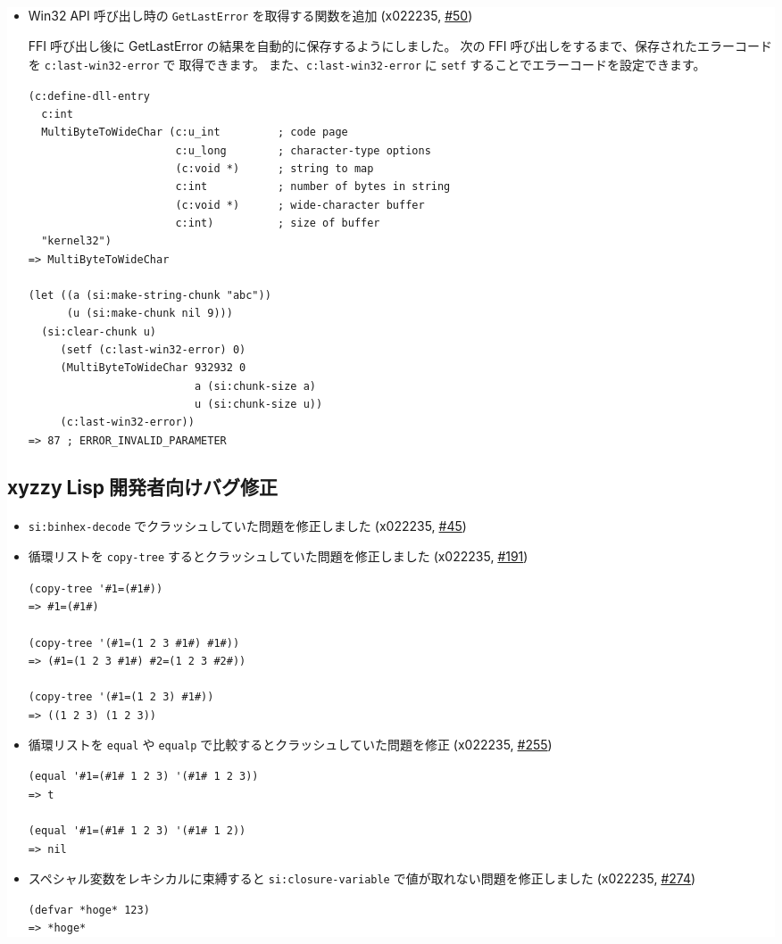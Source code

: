   * Win32 API 呼び出し時の `GetLastError` を取得する関数を追加 (x022235, [#50])

    FFI 呼び出し後に GetLastError の結果を自動的に保存するようにしました。
    次の FFI 呼び出しをするまで、保存されたエラーコードを `c:last-win32-error` で
    取得できます。
    また、`c:last-win32-error` に `setf` することでエラーコードを設定できます。

        (c:define-dll-entry
          c:int
          MultiByteToWideChar (c:u_int         ; code page
                               c:u_long        ; character-type options
                               (c:void *)      ; string to map
                               c:int           ; number of bytes in string
                               (c:void *)      ; wide-character buffer
                               c:int)          ; size of buffer
          "kernel32")
        => MultiByteToWideChar

        (let ((a (si:make-string-chunk "abc"))
              (u (si:make-chunk nil 9)))
          (si:clear-chunk u)
             (setf (c:last-win32-error) 0)
             (MultiByteToWideChar 932932 0
                                  a (si:chunk-size a)
                                  u (si:chunk-size u))
             (c:last-win32-error))
        => 87 ; ERROR_INVALID_PARAMETER


xyzzy Lisp 開発者向けバグ修正
-----------------------------

  * `si:binhex-decode` でクラッシュしていた問題を修正しました (x022235, [#45])

  * 循環リストを `copy-tree` するとクラッシュしていた問題を修正しました (x022235, [#191])

        (copy-tree '#1=(#1#))
        => #1=(#1#)

        (copy-tree '(#1=(1 2 3 #1#) #1#))
        => (#1=(1 2 3 #1#) #2=(1 2 3 #2#))

        (copy-tree '(#1=(1 2 3) #1#))
        => ((1 2 3) (1 2 3))

  * 循環リストを `equal` や `equalp` で比較するとクラッシュしていた問題を修正 (x022235, [#255])

        (equal '#1=(#1# 1 2 3) '(#1# 1 2 3))
        => t

        (equal '#1=(#1# 1 2 3) '(#1# 1 2))
        => nil

  * スペシャル変数をレキシカルに束縛すると `si:closure-variable` で値が取れない問題を修正しました (x022235, [#274])

        (defvar *hoge* 123)
        => *hoge*


  [QuickTour - XyzzyWiki]: http://xyzzy.s53.xrea.com/wiki/index.php?QuickTour
  [#25]: https://github.com/xyzzy-022/xyzzy/issues/25
  [#45]: https://github.com/xyzzy-022/xyzzy/issues/45
  [#50]: https://github.com/xyzzy-022/xyzzy/issues/50
  [#51]: https://github.com/xyzzy-022/xyzzy/issues/51
  [#52]: https://github.com/xyzzy-022/xyzzy/issues/52
  [#57]: https://github.com/xyzzy-022/xyzzy/issues/57
  [#61]: https://github.com/xyzzy-022/xyzzy/issues/61
  [#62]: https://github.com/xyzzy-022/xyzzy/issues/62
  [#63]: https://github.com/xyzzy-022/xyzzy/issues/63
  [#64]: https://github.com/xyzzy-022/xyzzy/issues/64
  [#65]: https://github.com/xyzzy-022/xyzzy/issues/65
  [#66]: https://github.com/xyzzy-022/xyzzy/issues/66
  [#67]: https://github.com/xyzzy-022/xyzzy/issues/67
  [#68]: https://github.com/xyzzy-022/xyzzy/issues/68
  [#88]: https://github.com/xyzzy-022/xyzzy/issues/88
  [#101]: https://github.com/xyzzy-022/xyzzy/issues/101
  [#111]: https://github.com/xyzzy-022/xyzzy/issues/111
  [#113]: https://github.com/xyzzy-022/xyzzy/issues/113
  [#127]: https://github.com/xyzzy-022/xyzzy/issues/127
  [#130]: https://github.com/xyzzy-022/xyzzy/issues/130
  [#137]: https://github.com/xyzzy-022/xyzzy/issues/137
  [#138]: https://github.com/xyzzy-022/xyzzy/issues/138
  [#169]: https://github.com/xyzzy-022/xyzzy/issues/169
  [#172]: https://github.com/xyzzy-022/xyzzy/issues/172
  [#191]: https://github.com/xyzzy-022/xyzzy/issues/191
  [#219]: https://github.com/xyzzy-022/xyzzy/issues/219
  [#223]: https://github.com/xyzzy-022/xyzzy/issues/223
  [#241]: https://github.com/xyzzy-022/xyzzy/issues/241
  [#242]: https://github.com/xyzzy-022/xyzzy/issues/242
  [#243]: https://github.com/xyzzy-022/xyzzy/issues/243
  [#246]: https://github.com/xyzzy-022/xyzzy/issues/246
  [#247]: https://github.com/xyzzy-022/xyzzy/issues/247
  [#250]: https://github.com/xyzzy-022/xyzzy/issues/250
  [#251]: https://github.com/xyzzy-022/xyzzy/issues/251
  [#253]: https://github.com/xyzzy-022/xyzzy/issues/253
  [#255]: https://github.com/xyzzy-022/xyzzy/issues/255
  [#257]: https://github.com/xyzzy-022/xyzzy/issues/257
  [#259]: https://github.com/xyzzy-022/xyzzy/issues/259
  [#260]: https://github.com/xyzzy-022/xyzzy/issues/260
  [#261]: https://github.com/xyzzy-022/xyzzy/issues/261
  [#262]: https://github.com/xyzzy-022/xyzzy/issues/262
  [#263]: https://github.com/xyzzy-022/xyzzy/issues/263
  [#265]: https://github.com/xyzzy-022/xyzzy/issues/265
  [#266]: https://github.com/xyzzy-022/xyzzy/issues/266
  [#269]: https://github.com/xyzzy-022/xyzzy/issues/269
  [#274]: https://github.com/xyzzy-022/xyzzy/issues/274
  [#277]: https://github.com/xyzzy-022/xyzzy/issues/277
  [#278]: https://github.com/xyzzy-022/xyzzy/issues/278
  [#279]: https://github.com/xyzzy-022/xyzzy/issues/279
  [#280]: https://github.com/xyzzy-022/xyzzy/issues/280
  [#285]: https://github.com/xyzzy-022/xyzzy/issues/285
  [#286]: https://github.com/xyzzy-022/xyzzy/issues/286
  [#287]: https://github.com/xyzzy-022/xyzzy/issues/287
  [#290]: https://github.com/xyzzy-022/xyzzy/issues/290
  [#292]: https://github.com/xyzzy-022/xyzzy/issues/292
  [#297]: https://github.com/xyzzy-022/xyzzy/issues/297